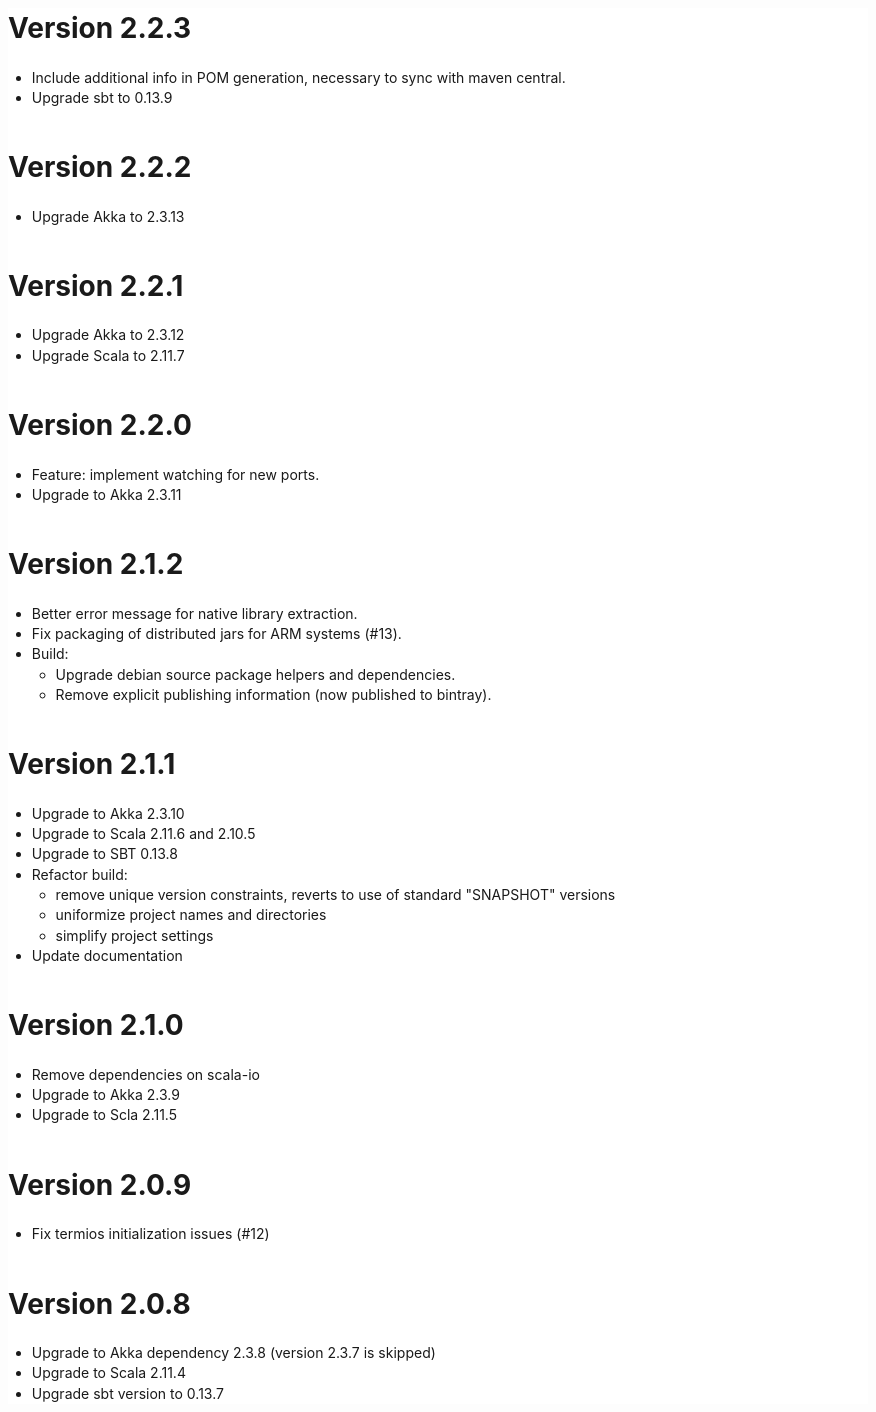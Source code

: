 # Version 2.2.3
- Include additional info in POM generation, necessary to sync with maven central.
- Upgrade sbt to 0.13.9

# Version 2.2.2
- Upgrade Akka to 2.3.13

# Version 2.2.1
- Upgrade Akka to 2.3.12
- Upgrade Scala to 2.11.7

# Version 2.2.0
- Feature: implement watching for new ports.
- Upgrade to Akka 2.3.11

# Version 2.1.2
- Better error message for native library extraction.
- Fix packaging of distributed jars for ARM systems (#13).
- Build:
    - Upgrade debian source package helpers and dependencies.
    - Remove explicit publishing information (now published to bintray).

# Version 2.1.1
- Upgrade to Akka 2.3.10
- Upgrade to Scala 2.11.6 and 2.10.5
- Upgrade to SBT 0.13.8
- Refactor build:
    - remove unique version constraints, reverts to use of standard "SNAPSHOT" versions
    - uniformize project names and directories
	- simplify project settings
- Update documentation

# Version 2.1.0
- Remove dependencies on scala-io
- Upgrade to Akka 2.3.9
- Upgrade to Scla 2.11.5

# Version 2.0.9
- Fix termios initialization issues (#12)

# Version 2.0.8
- Upgrade to Akka dependency 2.3.8 (version 2.3.7 is skipped)
- Upgrade to Scala 2.11.4
- Upgrade sbt version to 0.13.7
